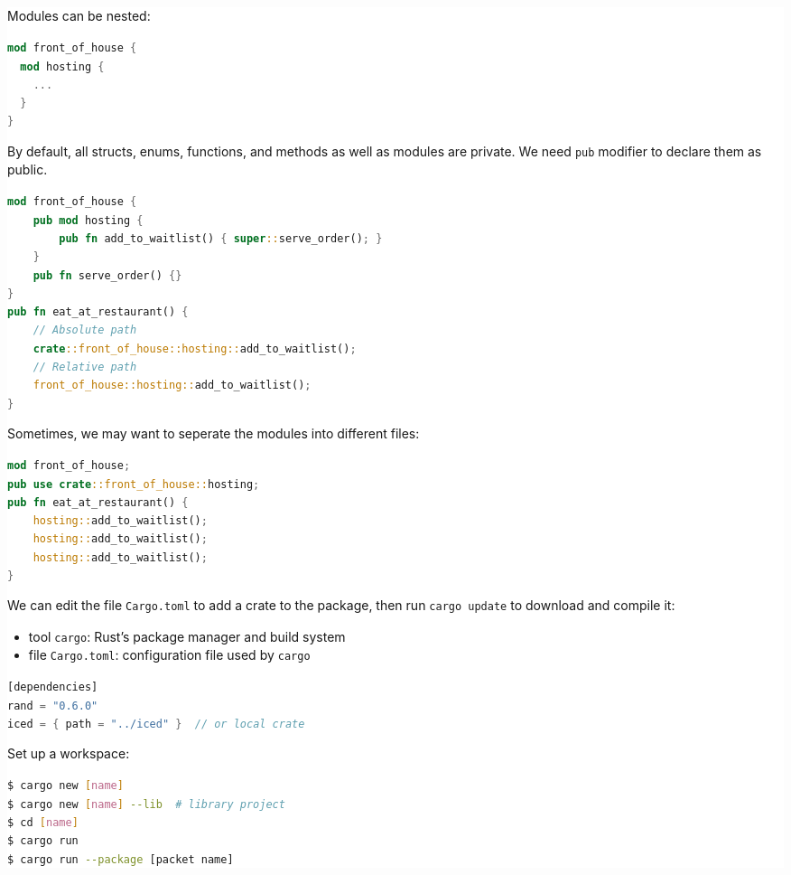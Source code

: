 Modules can be nested:

```rust
mod front_of_house {
  mod hosting {
    ...
  }
}
```

By default, all structs, enums, functions, and methods as well as modules are private. We need `pub` modifier to declare them as public.

```rust
mod front_of_house {
    pub mod hosting {
        pub fn add_to_waitlist() { super::serve_order(); }
    }
    pub fn serve_order() {}
}
pub fn eat_at_restaurant() {
    // Absolute path
    crate::front_of_house::hosting::add_to_waitlist();
    // Relative path
    front_of_house::hosting::add_to_waitlist();
}
```

Sometimes, we may want to seperate the modules into different files:

```rust
mod front_of_house;
pub use crate::front_of_house::hosting;
pub fn eat_at_restaurant() {
    hosting::add_to_waitlist();
    hosting::add_to_waitlist();
    hosting::add_to_waitlist();
}
```

We can edit the file `Cargo.toml` to add a crate to the package, then run `cargo update` to download and compile it:

- tool `cargo`: Rust’s package manager and build system
- file `Cargo.toml`: configuration file used by `cargo`

```rust
[dependencies]
rand = "0.6.0"
iced = { path = "../iced" }  // or local crate
```

Set up a workspace:

```bash
$ cargo new [name]
$ cargo new [name] --lib  # library project
$ cd [name]
$ cargo run
$ cargo run --package [packet name]
```
